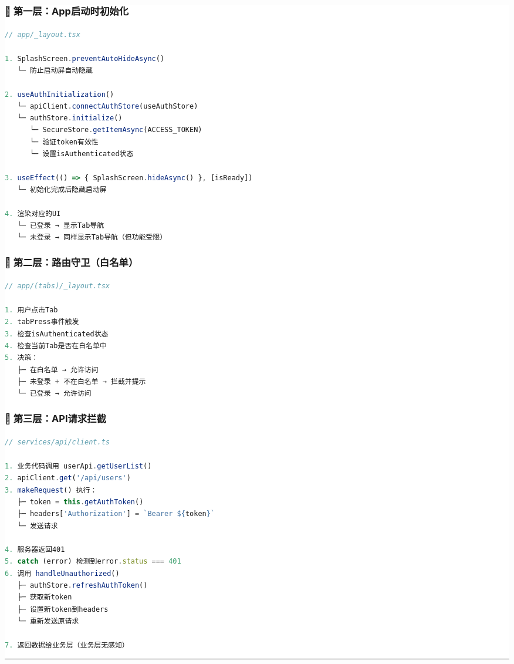 ### 🎯 **第一层：App启动时初始化**

```typescript
// app/_layout.tsx

1. SplashScreen.preventAutoHideAsync()
   └─ 防止启动屏自动隐藏

2. useAuthInitialization()
   └─ apiClient.connectAuthStore(useAuthStore)
   └─ authStore.initialize()
      └─ SecureStore.getItemAsync(ACCESS_TOKEN)
      └─ 验证token有效性
      └─ 设置isAuthenticated状态

3. useEffect(() => { SplashScreen.hideAsync() }, [isReady])
   └─ 初始化完成后隐藏启动屏

4. 渲染对应的UI
   └─ 已登录 → 显示Tab导航
   └─ 未登录 → 同样显示Tab导航（但功能受限）
```

### 🎯 **第二层：路由守卫（白名单）**

```typescript
// app/(tabs)/_layout.tsx

1. 用户点击Tab
2. tabPress事件触发
3. 检查isAuthenticated状态
4. 检查当前Tab是否在白名单中
5. 决策：
   ├─ 在白名单 → 允许访问
   ├─ 未登录 + 不在白名单 → 拦截并提示
   └─ 已登录 → 允许访问
```

### 🎯 **第三层：API请求拦截**

```typescript
// services/api/client.ts

1. 业务代码调用 userApi.getUserList()
2. apiClient.get('/api/users')
3. makeRequest() 执行：
   ├─ token = this.getAuthToken()
   ├─ headers['Authorization'] = `Bearer ${token}`
   └─ 发送请求

4. 服务器返回401
5. catch (error) 检测到error.status === 401
6. 调用 handleUnauthorized()
   ├─ authStore.refreshAuthToken()
   ├─ 获取新token
   ├─ 设置新token到headers
   └─ 重新发送原请求

7. 返回数据给业务层（业务层无感知）
```

---